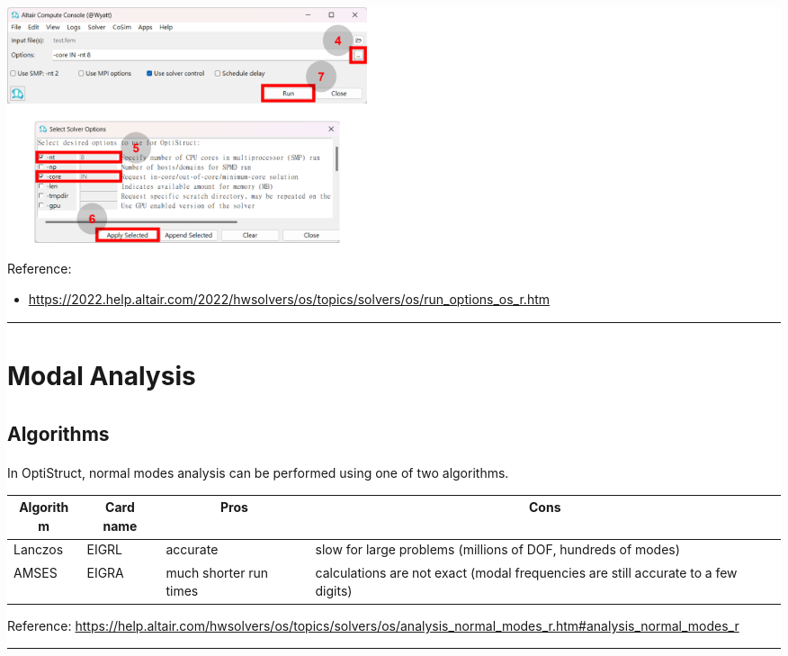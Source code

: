   <img src="../img/run-analysis/compute-console.png" width="400">
<p>

Reference: 
  - <https://2022.help.altair.com/2022/hwsolvers/os/topics/solvers/os/run_options_os_r.htm>

---

# Modal Analysis

## Algorithms
In OptiStruct, normal modes analysis can be performed using one of two algorithms.

| Algorithm | Card name | Pros | Cons |
|-----------|-----------|------|------|
| Lanczos | EIGRL | accurate | slow for large problems (millions of DOF, hundreds of modes) |
| AMSES | EIGRA | much shorter run times | calculations are not exact (modal frequencies are still accurate to a few digits) |

Reference: <https://help.altair.com/hwsolvers/os/topics/solvers/os/analysis_normal_modes_r.htm#analysis_normal_modes_r>

---
